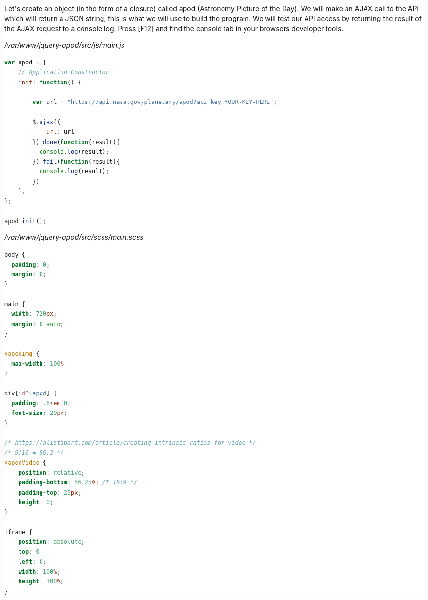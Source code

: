 Let's create an object (in the form of a closure) called apod (Astronomy Picture of the Day). We will make an AJAX call to the API which will return a JSON string, this is what we will use to build the program. We will test our API access by returning the result of the AJAX request to a console log. Press [F12] and find the console tab in your browsers developer tools.

*/var/www/jquery-apod/src/js/main.js*
```js
var apod = {
    // Application Constructor
    init: function() {

        var url = "https://api.nasa.gov/planetary/apod?api_key=YOUR-KEY-HERE";

        $.ajax({
            url: url
        }).done(function(result){
          console.log(result);
        }).fail(function(result){
          console.log(result);
        });
    },
};

apod.init();
```

*/var/www/jquery-apod/src/scss/main.scss*
```css
body {
  padding: 0;
  margin: 0;
}

main {
  width: 720px;
  margin: 0 auto;
}

#apodImg {
  max-width: 100%
}

div[id^=apod] {
  padding: .6rem 0;
  font-size: 20px;
}

/* https://alistapart.com/article/creating-intrinsic-ratios-for-video */
/* 9/16 = 56.2 */
#apodVideo {
	position: relative;
	padding-bottom: 56.25%; /* 16:9 */
	padding-top: 25px;
	height: 0;
}

iframe {
	position: absolute;
	top: 0;
	left: 0;
	width: 100%;
	height: 100%;
}
```
